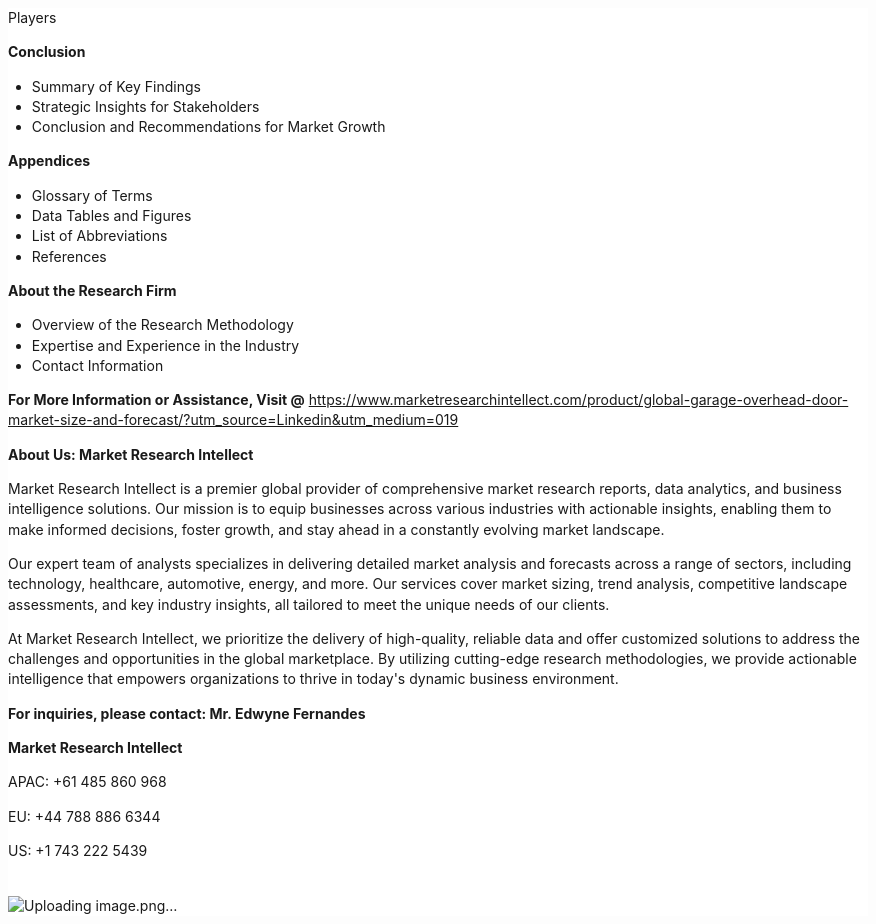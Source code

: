 Players</li></ul><p><strong>Conclusion</strong></p><ul><li>Summary of Key Findings</li><li>Strategic Insights for Stakeholders</li><li>Conclusion and Recommendations for Market Growth</li></ul><p><strong>Appendices</strong></p><ul><li>Glossary of Terms</li><li>Data Tables and Figures</li><li>List of Abbreviations</li><li>References</li></ul><p><strong>About the Research Firm</strong></p><ul><li>Overview of the Research Methodology</li><li>Expertise and Experience in the Industry</li><li>Contact Information</li></ul></div><div class="article-main__content" data-test-id="publishing-text-block"><p><span class="font-[700]"><strong>For More Information or Assistance, Visit @</strong>&nbsp;<a href="https://www.marketresearchintellect.com/product/global-garage-overhead-door-market-size-and-forecast/?utm_source=Linkedin&utm_medium=019">https://www.marketresearchintellect.com/product/global-garage-overhead-door-market-size-and-forecast/?utm_source=Linkedin&utm_medium=019</a></span></p><p><strong>About Us: Market Research Intellect</strong></p><p>Market Research Intellect is a premier global provider of comprehensive market research reports, data analytics, and business intelligence solutions. Our mission is to equip businesses across various industries with actionable insights, enabling them to make informed decisions, foster growth, and stay ahead in a constantly evolving market landscape.</p><p>Our expert team of analysts specializes in delivering detailed market analysis and forecasts across a range of sectors, including technology, healthcare, automotive, energy, and more. Our services cover market sizing, trend analysis, competitive landscape assessments, and key industry insights, all tailored to meet the unique needs of our clients.</p><p>At Market Research Intellect, we prioritize the delivery of high-quality, reliable data and offer customized solutions to address the challenges and opportunities in the global marketplace. By utilizing cutting-edge research methodologies, we provide actionable intelligence that empowers organizations to thrive in today's dynamic business environment.</p><p><strong>For inquiries, please contact: Mr. Edwyne Fernandes</strong></p><p><strong>Market Research Intellect</strong></p><p>APAC: +61 485 860 968</p><p>EU: +44 788 886 6344</p><p>US: +1 743 222 5439</p></div><div class="article-main__content" data-test-id="publishing-text-block">&nbsp;</div>
![Uploading image.png…]()
